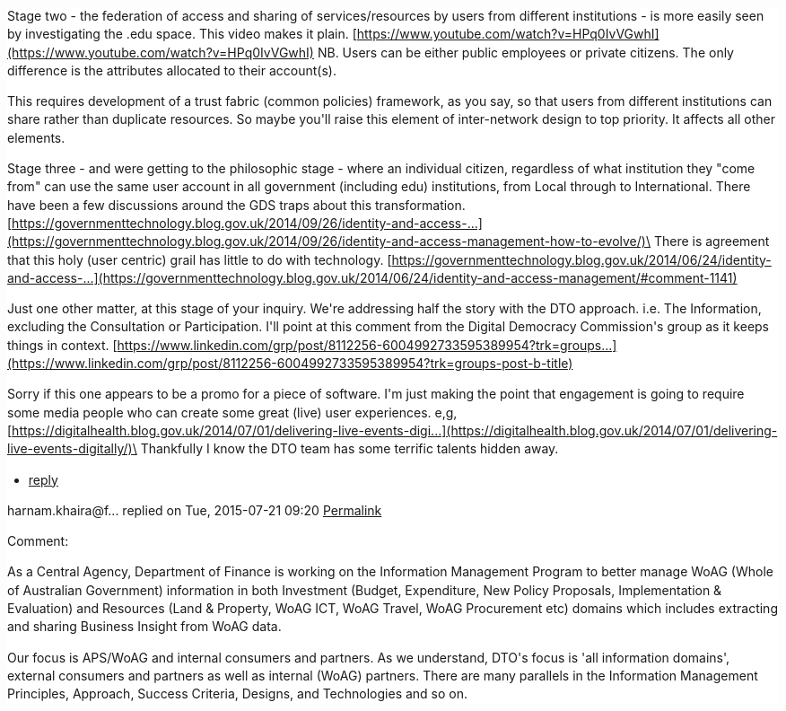 Stage two - the federation of access and sharing of services/resources
by users from different institutions - is more easily seen by
investigating the .edu space. This video makes it plain.
[https://www.youtube.com/watch?v=HPq0IvVGwhI](https://www.youtube.com/watch?v=HPq0IvVGwhI)
NB. Users can be either public employees or private citizens. The only
difference is the attributes allocated to their account(s).

This requires development of a trust fabric (common policies) framework,
as you say, so that users from different institutions can share rather
than duplicate resources. So maybe you'll raise this element of
inter-network design to top priority. It affects all other elements.

Stage three - and were getting to the philosophic stage - where an
individual citizen, regardless of what institution they "come from" can
use the same user account in all government (including edu)
institutions, from Local through to International. There have been a few
discussions around the GDS traps about this transformation.
[https://governmenttechnology.blog.gov.uk/2014/09/26/identity-and-access-...](https://governmenttechnology.blog.gov.uk/2014/09/26/identity-and-access-management-how-to-evolve/)\
 There is agreement that this holy (user centric) grail has little to do
with technology.
[https://governmenttechnology.blog.gov.uk/2014/06/24/identity-and-access-...](https://governmenttechnology.blog.gov.uk/2014/06/24/identity-and-access-management/#comment-1141)

Just one other matter, at this stage of your inquiry. We're addressing
half the story with the DTO approach. i.e. The Information, excluding
the Consultation or Participation. I'll point at this comment from the
Digital Democracy Commission's group as it keeps things in context.
[https://www.linkedin.com/grp/post/8112256-6004992733595389954?trk=groups...](https://www.linkedin.com/grp/post/8112256-6004992733595389954?trk=groups-post-b-title)

Sorry if this one appears to be a promo for a piece of software. I'm
just making the point that engagement is going to require some media
people who can create some great (live) user experiences. e,g,
[https://digitalhealth.blog.gov.uk/2014/07/01/delivering-live-events-digi...](https://digitalhealth.blog.gov.uk/2014/07/01/delivering-live-events-digitally/)\
 Thankfully I know the DTO team has some terrific talents hidden away.

-   [reply](/comment/reply/781/996)

harnam.khaira@f... replied on Tue, 2015-07-21 09:20
[Permalink](/comment/1126#comment-1126)

Comment: 

As a Central Agency, Department of Finance is working on the Information
Management Program to better manage WoAG (Whole of Australian
Government) information in both Investment (Budget, Expenditure, New
Policy Proposals, Implementation & Evaluation) and Resources (Land &
Property, WoAG ICT, WoAG Travel, WoAG Procurement etc) domains which
includes extracting and sharing Business Insight from WoAG data.

Our focus is APS/WoAG and internal consumers and partners. As we
understand, DTO's focus is 'all information domains', external consumers
and partners as well as internal (WoAG) partners. There are many
parallels in the Information Management Principles, Approach, Success
Criteria, Designs, and Technologies and so on.
